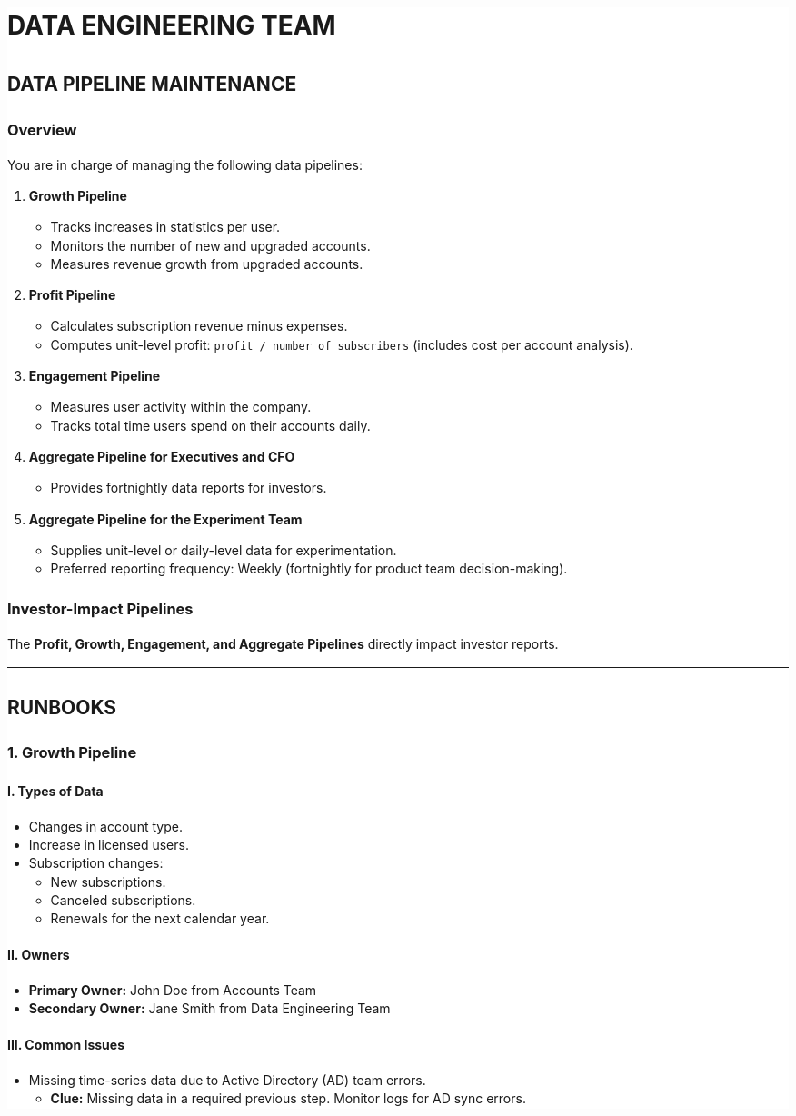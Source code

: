 
# DATA ENGINEERING TEAM

## DATA PIPELINE MAINTENANCE

### Overview
You are in charge of managing the following data pipelines:

1. **Growth Pipeline**
   - Tracks increases in statistics per user.
   - Monitors the number of new and upgraded accounts.
   - Measures revenue growth from upgraded accounts.

2. **Profit Pipeline**
   - Calculates subscription revenue minus expenses.
   - Computes unit-level profit: `profit / number of subscribers` (includes cost per account analysis).

3. **Engagement Pipeline**
   - Measures user activity within the company.
   - Tracks total time users spend on their accounts daily.

4. **Aggregate Pipeline for Executives and CFO**
   - Provides fortnightly data reports for investors.

5. **Aggregate Pipeline for the Experiment Team**
   - Supplies unit-level or daily-level data for experimentation.
   - Preferred reporting frequency: Weekly (fortnightly for product team decision-making).

### Investor-Impact Pipelines
The **Profit, Growth, Engagement, and Aggregate Pipelines** directly impact investor reports.

---

## RUNBOOKS

### 1. Growth Pipeline
#### I. Types of Data
- Changes in account type.
- Increase in licensed users.
- Subscription changes:
  - New subscriptions.
  - Canceled subscriptions.
  - Renewals for the next calendar year.

#### II. Owners
- **Primary Owner:** John Doe from Accounts Team
- **Secondary Owner:** Jane Smith from Data Engineering Team

#### III. Common Issues
- Missing time-series data due to Active Directory (AD) team errors.
  - **Clue:** Missing data in a required previous step. Monitor logs for AD sync errors.
  